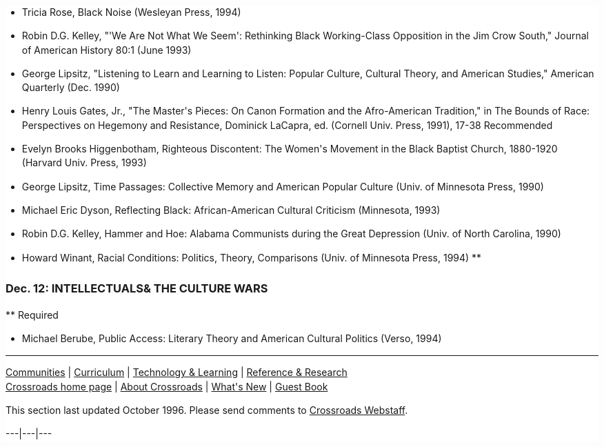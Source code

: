   * Tricia Rose, Black Noise (Wesleyan Press, 1994) 
  * Robin D.G. Kelley, "'We Are Not What We Seem': Rethinking Black Working-Class Opposition in the Jim Crow South," Journal of American History 80:1 (June 1993) 
  * George Lipsitz, "Listening to Learn and Learning to Listen: Popular Culture, Cultural Theory, and American Studies," American Quarterly (Dec. 1990) 
  * Henry Louis Gates, Jr., "The Master's Pieces: On Canon Formation and the Afro-American Tradition," in The Bounds of Race: Perspectives on Hegemony and Resistance, Dominick LaCapra, ed. (Cornell Univ. Press, 1991), 17-38 
Recommended

  * Evelyn Brooks Higgenbotham, Righteous Discontent: The Women's Movement in the Black Baptist Church, 1880-1920 (Harvard Univ. Press, 1993) 
  * George Lipsitz, Time Passages: Collective Memory and American Popular Culture (Univ. of Minnesota Press, 1990) 
  * Michael Eric Dyson, Reflecting Black: African-American Cultural Criticism (Minnesota, 1993) 
  * Robin D.G. Kelley, Hammer and Hoe: Alabama Communists during the Great Depression (Univ. of North Carolina, 1990) 
  * Howard Winant, Racial Conditions: Politics, Theory, Comparisons (Univ. of Minnesota Press, 1994) 
**

### Dec. 12: INTELLECTUALS& THE CULTURE WARS

** Required

  * Michael Berube, Public Access: Literary Theory and American Cultural Politics (Verso, 1994) 

* * *

[Communities](http://crossroads.georgetown.edu/community.html) |
[Curriculum](http://crossroads.georgetown.edu/curriculum.html) | [Technology &
Learning](http://crossroads.georgetown.edu/innovation.html) | [Reference &
Research](http://crossroads.georgetown.edu/reference.html)  
[Crossroads home page](http://crossroads.georgetown.edu/index.html) | [About
Crossroads](http://crossroads.georgetown.edu/about.html) | [What's
New](http://crossroads.georgetown.edu/new.html) | [Guest
Book](http://crossroads.georgetown.edu/visitor.html)

This section last updated October 1996. Please send comments to [Crossroads
Webstaff](mailto:cepacs@gusun.georgetown.edu).  
  
---|---|---

